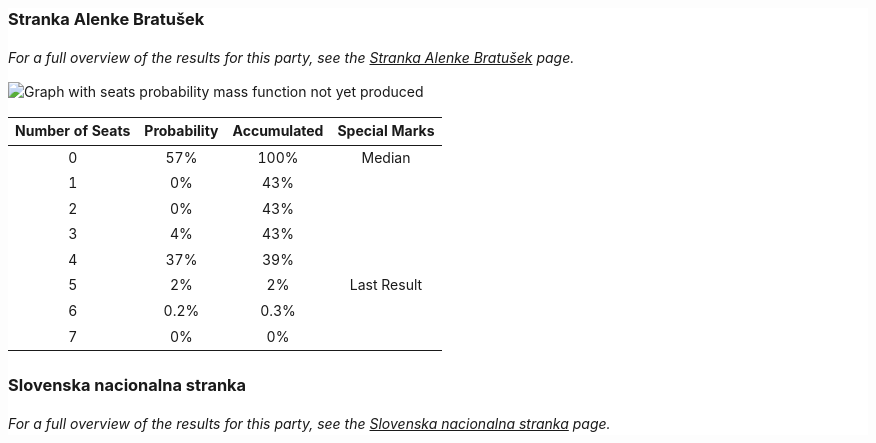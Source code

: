 
### Stranka Alenke Bratušek

*For a full overview of the results for this party, see the [Stranka Alenke Bratušek](party-strankaalenkebratušek.html) page.*

![Graph with seats probability mass function not yet produced](2020-11-04-Parsifal-seats-pmf-strankaalenkebratušek.png "Seats Probability Mass Function")

| Number of Seats | Probability | Accumulated | Special Marks |
|:---------------:|:-----------:|:-----------:|:-------------:|
| 0 | 57% | 100% | Median |
| 1 | 0% | 43% |  |
| 2 | 0% | 43% |  |
| 3 | 4% | 43% |  |
| 4 | 37% | 39% |  |
| 5 | 2% | 2% | Last Result |
| 6 | 0.2% | 0.3% |  |
| 7 | 0% | 0% |  |

### Slovenska nacionalna stranka

*For a full overview of the results for this party, see the [Slovenska nacionalna stranka](party-slovenskanacionalnastranka.html) page.*

